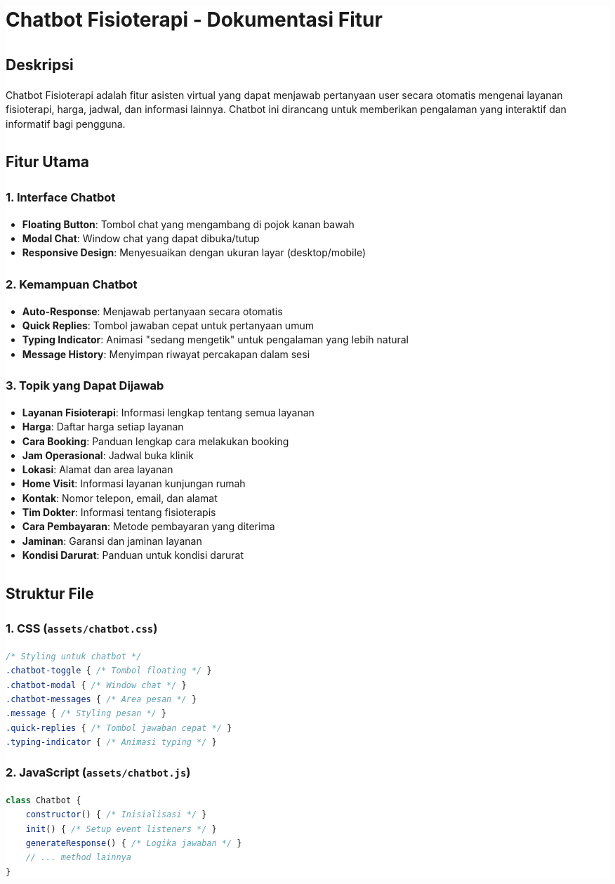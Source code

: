 # Chatbot Fisioterapi - Dokumentasi Fitur

## Deskripsi
Chatbot Fisioterapi adalah fitur asisten virtual yang dapat menjawab pertanyaan user secara otomatis mengenai layanan fisioterapi, harga, jadwal, dan informasi lainnya. Chatbot ini dirancang untuk memberikan pengalaman yang interaktif dan informatif bagi pengguna.

## Fitur Utama

### 1. Interface Chatbot
- **Floating Button**: Tombol chat yang mengambang di pojok kanan bawah
- **Modal Chat**: Window chat yang dapat dibuka/tutup
- **Responsive Design**: Menyesuaikan dengan ukuran layar (desktop/mobile)

### 2. Kemampuan Chatbot
- **Auto-Response**: Menjawab pertanyaan secara otomatis
- **Quick Replies**: Tombol jawaban cepat untuk pertanyaan umum
- **Typing Indicator**: Animasi "sedang mengetik" untuk pengalaman yang lebih natural
- **Message History**: Menyimpan riwayat percakapan dalam sesi

### 3. Topik yang Dapat Dijawab
- **Layanan Fisioterapi**: Informasi lengkap tentang semua layanan
- **Harga**: Daftar harga setiap layanan
- **Cara Booking**: Panduan lengkap cara melakukan booking
- **Jam Operasional**: Jadwal buka klinik
- **Lokasi**: Alamat dan area layanan
- **Home Visit**: Informasi layanan kunjungan rumah
- **Kontak**: Nomor telepon, email, dan alamat
- **Tim Dokter**: Informasi tentang fisioterapis
- **Cara Pembayaran**: Metode pembayaran yang diterima
- **Jaminan**: Garansi dan jaminan layanan
- **Kondisi Darurat**: Panduan untuk kondisi darurat

## Struktur File

### 1. CSS (`assets/chatbot.css`)
```css
/* Styling untuk chatbot */
.chatbot-toggle { /* Tombol floating */ }
.chatbot-modal { /* Window chat */ }
.chatbot-messages { /* Area pesan */ }
.message { /* Styling pesan */ }
.quick-replies { /* Tombol jawaban cepat */ }
.typing-indicator { /* Animasi typing */ }
```

### 2. JavaScript (`assets/chatbot.js`)
```javascript
class Chatbot {
    constructor() { /* Inisialisasi */ }
    init() { /* Setup event listeners */ }
    generateResponse() { /* Logika jawaban */ }
    // ... method lainnya
}
```
